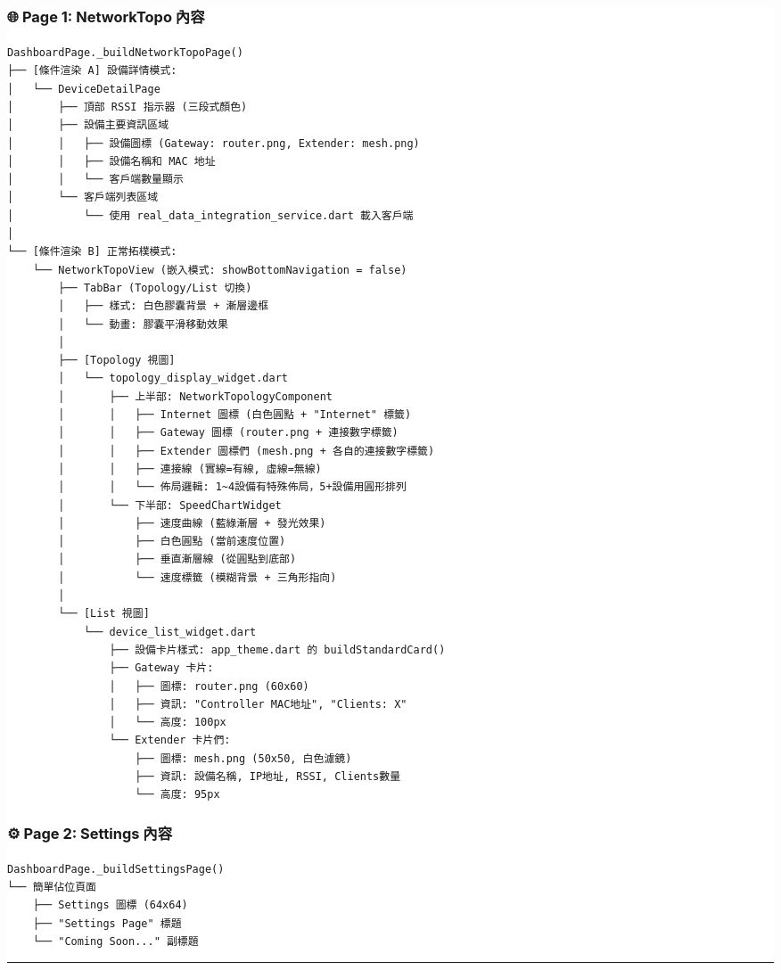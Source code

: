 ### 🌐 Page 1: NetworkTopo 內容
```
DashboardPage._buildNetworkTopoPage()
├── [條件渲染 A] 設備詳情模式:
│   └── DeviceDetailPage
│       ├── 頂部 RSSI 指示器 (三段式顏色)
│       ├── 設備主要資訊區域
│       │   ├── 設備圖標 (Gateway: router.png, Extender: mesh.png)
│       │   ├── 設備名稱和 MAC 地址
│       │   └── 客戶端數量顯示
│       └── 客戶端列表區域
│           └── 使用 real_data_integration_service.dart 載入客戶端
│
└── [條件渲染 B] 正常拓樸模式:
    └── NetworkTopoView (嵌入模式: showBottomNavigation = false)
        ├── TabBar (Topology/List 切換)
        │   ├── 樣式: 白色膠囊背景 + 漸層邊框
        │   └── 動畫: 膠囊平滑移動效果
        │
        ├── [Topology 視圖]
        │   └── topology_display_widget.dart
        │       ├── 上半部: NetworkTopologyComponent
        │       │   ├── Internet 圖標 (白色圓點 + "Internet" 標籤)
        │       │   ├── Gateway 圖標 (router.png + 連接數字標籤)
        │       │   ├── Extender 圖標們 (mesh.png + 各自的連接數字標籤)
        │       │   ├── 連接線 (實線=有線, 虛線=無線)
        │       │   └── 佈局邏輯: 1~4設備有特殊佈局，5+設備用圓形排列
        │       └── 下半部: SpeedChartWidget
        │           ├── 速度曲線 (藍綠漸層 + 發光效果)
        │           ├── 白色圓點 (當前速度位置)
        │           ├── 垂直漸層線 (從圓點到底部)
        │           └── 速度標籤 (模糊背景 + 三角形指向)
        │
        └── [List 視圖]
            └── device_list_widget.dart
                ├── 設備卡片樣式: app_theme.dart 的 buildStandardCard()
                ├── Gateway 卡片:
                │   ├── 圖標: router.png (60x60)
                │   ├── 資訊: "Controller MAC地址", "Clients: X"
                │   └── 高度: 100px
                └── Extender 卡片們:
                    ├── 圖標: mesh.png (50x50, 白色濾鏡)
                    ├── 資訊: 設備名稱, IP地址, RSSI, Clients數量
                    └── 高度: 95px
```

### ⚙️ Page 2: Settings 內容
```
DashboardPage._buildSettingsPage()
└── 簡單佔位頁面
    ├── Settings 圖標 (64x64)
    ├── "Settings Page" 標題
    └── "Coming Soon..." 副標題
```

---